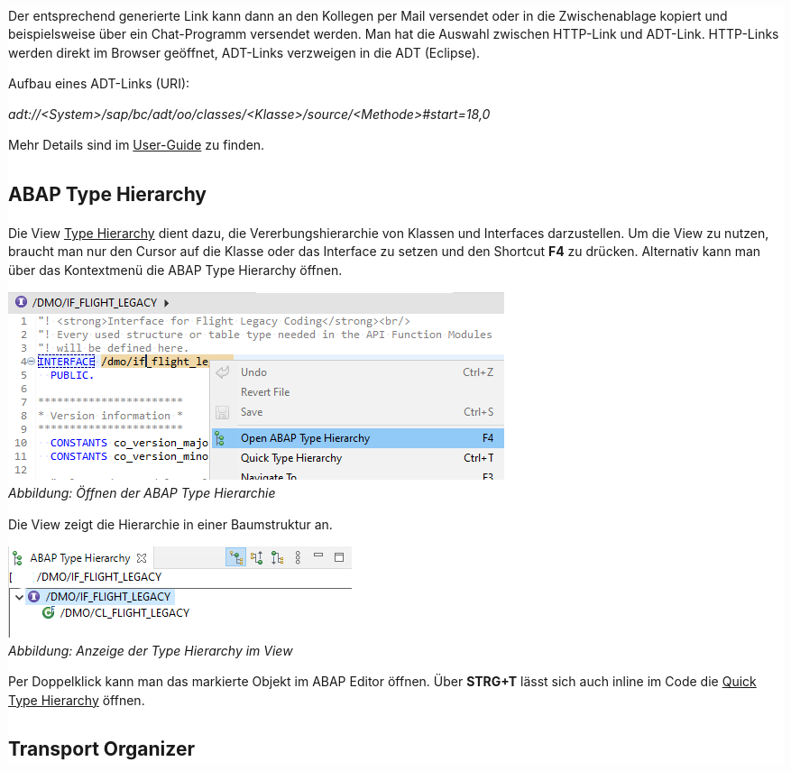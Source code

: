 Der entsprechend generierte Link kann dann an den Kollegen per Mail versendet oder in die Zwischenablage kopiert und beispielsweise über ein Chat-Programm versendet werden. Man hat die Auswahl zwischen HTTP-Link und ADT-Link. HTTP-Links werden direkt im Browser geöffnet, ADT-Links verzweigen in die ADT (Eclipse).

Aufbau eines ADT-Links (URI):

*adt://\<System\>/sap/bc/adt/oo/classes/\<Klasse\>/source/\<Methode\>#start=18,0*

Mehr Details sind im [User-Guide](https://help.sap.com/docs/ABAP_PLATFORM_NEW/c238d694b825421f940829321ffa326a/4ec63adf6e391014adc9fffe4e204223.html) zu finden.

## ABAP Type Hierarchy

Die View [Type Hierarchy](https://help.sap.com/docs/ABAP_PLATFORM_NEW/c238d694b825421f940829321ffa326a/4eccd9066e391014adc9fffe4e204223.html) dient dazu, die Vererbungshierarchie von Klassen und Interfaces darzustellen. Um die View zu nutzen, braucht man nur den Cursor auf die Klasse oder das Interface zu setzen und den Shortcut **F4** zu drücken. Alternativ kann man über das Kontextmenü die ABAP Type Hierarchy öffnen.

![](../img/image22.png)  
<span class="img-caption" markdown=1>
*Abbildung: Öffnen der ABAP Type Hierarchie*
</span>

Die View zeigt die Hierarchie in einer Baumstruktur an.

![](../img/image3.png)  
<span class="img-caption" markdown=1>
*Abbildung: Anzeige der Type Hierarchy im View*
</span>

Per Doppelklick kann man das markierte Objekt im ABAP Editor öffnen. Über **STRG+T** lässt sich auch inline im Code die [Quick Type Hierarchy](https://help.sap.com/docs/ABAP_PLATFORM_NEW/c238d694b825421f940829321ffa326a/aafadb177a1a4cac8117b7b079c2596b.html) öffnen.

## Transport Organizer
